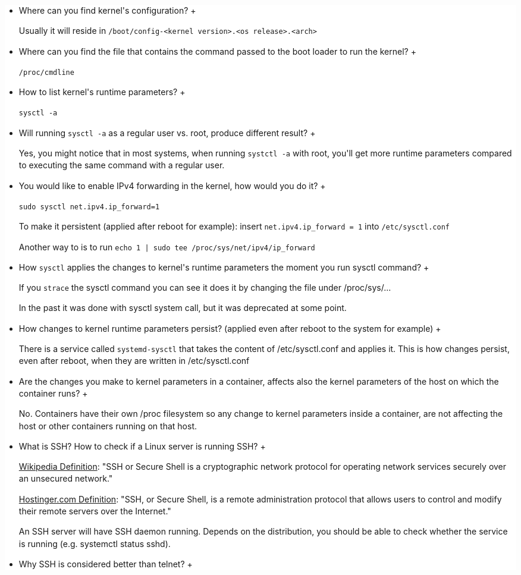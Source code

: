 
+ Where can you find kernel's configuration? +

  Usually it will reside in `/boot/config-<kernel version>.<os release>.<arch>`


+ Where can you find the file that contains the command passed to the boot loader to run the kernel? +

  `/proc/cmdline`

+ How to list kernel's runtime parameters? +

  `sysctl -a`

+ Will running `sysctl -a` as a regular user vs. root, produce different result? +

  Yes, you might notice that in most systems, when running `systctl -a` with root, you'll get more runtime parameters compared to executing the same command with a regular user.


+ You would like to enable IPv4 forwarding in the kernel, how would you do it? +

  `sudo sysctl net.ipv4.ip_forward=1`

  To make it persistent (applied after reboot for example): insert `net.ipv4.ip_forward = 1` into `/etc/sysctl.conf`

  Another way to is to run `echo 1 | sudo tee /proc/sys/net/ipv4/ip_forward`

+ How `sysctl` applies the changes to kernel's runtime parameters the moment you run sysctl command? +

  If you `strace` the sysctl command you can see it does it by changing the file under /proc/sys/...

  In the past it was done with sysctl system call, but it was deprecated at some point.


+ How changes to kernel runtime parameters persist? (applied even after reboot to the system for example) +

  There is a service called `systemd-sysctl` that takes the content of /etc/sysctl.conf and applies it. This is how changes persist, even after reboot, when they are written in /etc/sysctl.conf

+ Are the changes you make to kernel parameters in a container, affects also the kernel parameters of the host on which the container runs? +

  No. Containers have their own /proc filesystem so any change to kernel parameters inside a container, are not affecting the host or other containers running on that host.


+ What is SSH? How to check if a Linux server is running SSH? +

  [Wikipedia Definition](https://en.wikipedia.org/wiki/SSH_(Secure_Shell)): "SSH or Secure Shell is a cryptographic network protocol for operating network services securely over an unsecured network."

  [Hostinger.com Definition](https://www.hostinger.com/tutorials/ssh-tutorial-how-does-ssh-work): "SSH, or Secure Shell, is a remote administration protocol that allows users to control and modify their remote servers over the Internet."

  An SSH server will have SSH daemon running. Depends on the distribution, you should be able to check whether the service is running (e.g. systemctl status sshd).

+ Why SSH is considered better than telnet? +
